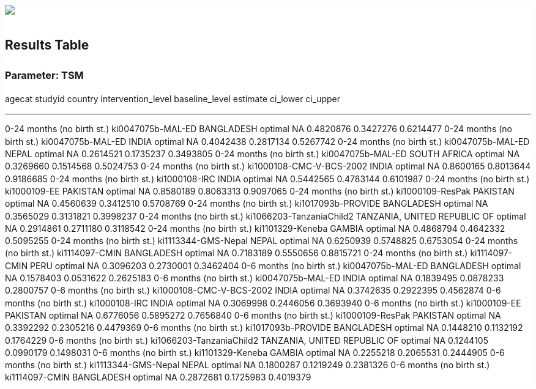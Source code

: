 ![](/tmp/ae14e197-6315-450c-84a3-ad1e624b36ac/3d8c3175-2980-4a28-a69e-157b20515778/REPORT_files/figure-html/plot_rr-1.png)


## Results Table

### Parameter: TSM


agecat                       studyid                    country                        intervention_level   baseline_level     estimate    ci_lower    ci_upper
---------------------------  -------------------------  -----------------------------  -------------------  ---------------  ----------  ----------  ----------
0-24 months (no birth st.)   ki0047075b-MAL-ED          BANGLADESH                     optimal              NA                0.4820876   0.3427276   0.6214477
0-24 months (no birth st.)   ki0047075b-MAL-ED          INDIA                          optimal              NA                0.4042438   0.2817134   0.5267742
0-24 months (no birth st.)   ki0047075b-MAL-ED          NEPAL                          optimal              NA                0.2614521   0.1735237   0.3493805
0-24 months (no birth st.)   ki0047075b-MAL-ED          SOUTH AFRICA                   optimal              NA                0.3269660   0.1514568   0.5024753
0-24 months (no birth st.)   ki1000108-CMC-V-BCS-2002   INDIA                          optimal              NA                0.8600165   0.8013644   0.9186685
0-24 months (no birth st.)   ki1000108-IRC              INDIA                          optimal              NA                0.5442565   0.4783144   0.6101987
0-24 months (no birth st.)   ki1000109-EE               PAKISTAN                       optimal              NA                0.8580189   0.8063313   0.9097065
0-24 months (no birth st.)   ki1000109-ResPak           PAKISTAN                       optimal              NA                0.4560639   0.3412510   0.5708769
0-24 months (no birth st.)   ki1017093b-PROVIDE         BANGLADESH                     optimal              NA                0.3565029   0.3131821   0.3998237
0-24 months (no birth st.)   ki1066203-TanzaniaChild2   TANZANIA, UNITED REPUBLIC OF   optimal              NA                0.2914861   0.2711180   0.3118542
0-24 months (no birth st.)   ki1101329-Keneba           GAMBIA                         optimal              NA                0.4868794   0.4642332   0.5095255
0-24 months (no birth st.)   ki1113344-GMS-Nepal        NEPAL                          optimal              NA                0.6250939   0.5748825   0.6753054
0-24 months (no birth st.)   ki1114097-CMIN             BANGLADESH                     optimal              NA                0.7183189   0.5550656   0.8815721
0-24 months (no birth st.)   ki1114097-CMIN             PERU                           optimal              NA                0.3096203   0.2730001   0.3462404
0-6 months (no birth st.)    ki0047075b-MAL-ED          BANGLADESH                     optimal              NA                0.1578403   0.0531622   0.2625183
0-6 months (no birth st.)    ki0047075b-MAL-ED          INDIA                          optimal              NA                0.1839495   0.0878233   0.2800757
0-6 months (no birth st.)    ki1000108-CMC-V-BCS-2002   INDIA                          optimal              NA                0.3742635   0.2922395   0.4562874
0-6 months (no birth st.)    ki1000108-IRC              INDIA                          optimal              NA                0.3069998   0.2446056   0.3693940
0-6 months (no birth st.)    ki1000109-EE               PAKISTAN                       optimal              NA                0.6776056   0.5895272   0.7656840
0-6 months (no birth st.)    ki1000109-ResPak           PAKISTAN                       optimal              NA                0.3392292   0.2305216   0.4479369
0-6 months (no birth st.)    ki1017093b-PROVIDE         BANGLADESH                     optimal              NA                0.1448210   0.1132192   0.1764229
0-6 months (no birth st.)    ki1066203-TanzaniaChild2   TANZANIA, UNITED REPUBLIC OF   optimal              NA                0.1244105   0.0990179   0.1498031
0-6 months (no birth st.)    ki1101329-Keneba           GAMBIA                         optimal              NA                0.2255218   0.2065531   0.2444905
0-6 months (no birth st.)    ki1113344-GMS-Nepal        NEPAL                          optimal              NA                0.1800287   0.1219249   0.2381326
0-6 months (no birth st.)    ki1114097-CMIN             BANGLADESH                     optimal              NA                0.2872681   0.1725983   0.4019379